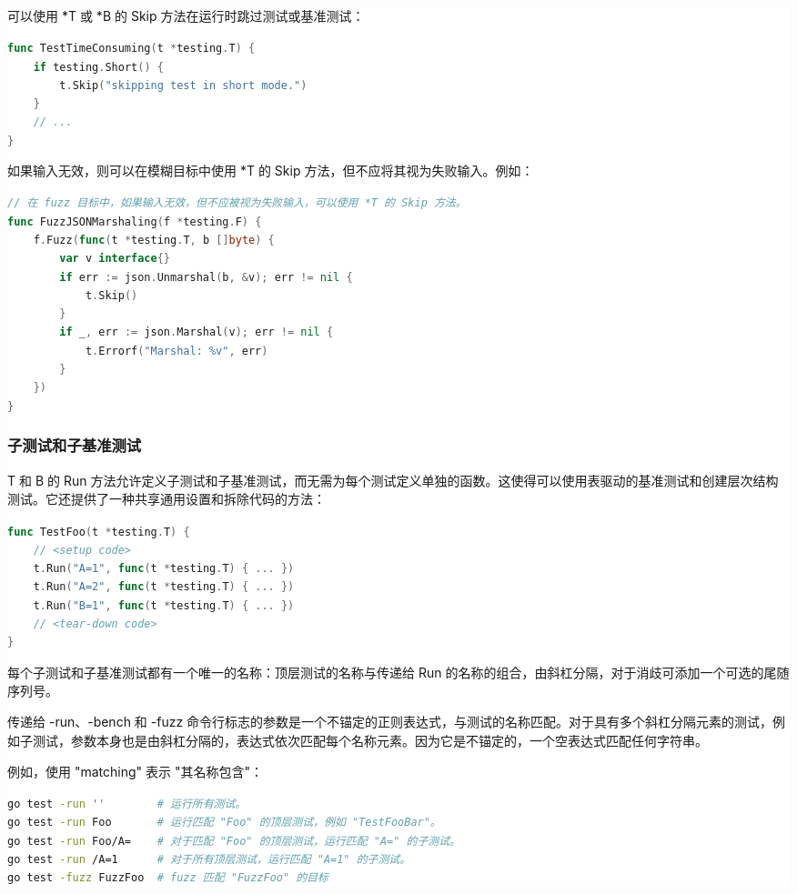 可以使用 *T 或 *B 的 Skip 方法在运行时跳过测试或基准测试：

```go
func TestTimeConsuming(t *testing.T) {
    if testing.Short() {
        t.Skip("skipping test in short mode.")
    }
    // ...
}
```

如果输入无效，则可以在模糊目标中使用 *T 的 Skip 方法，但不应将其视为失败输入。例如：

```go
// 在 fuzz 目标中，如果输入无效，但不应被视为失败输入，可以使用 *T 的 Skip 方法。
func FuzzJSONMarshaling(f *testing.F) {
    f.Fuzz(func(t *testing.T, b []byte) {
        var v interface{}
        if err := json.Unmarshal(b, &v); err != nil {
            t.Skip()
        }
        if _, err := json.Marshal(v); err != nil {
            t.Errorf("Marshal: %v", err)
        }
    })
}
```

### 子测试和子基准测试

T 和 B 的 Run 方法允许定义子测试和子基准测试，而无需为每个测试定义单独的函数。这使得可以使用表驱动的基准测试和创建层次结构测试。它还提供了一种共享通用设置和拆除代码的方法：

```go
func TestFoo(t *testing.T) {
    // <setup code>
    t.Run("A=1", func(t *testing.T) { ... })
    t.Run("A=2", func(t *testing.T) { ... })
    t.Run("B=1", func(t *testing.T) { ... })
    // <tear-down code>
}
```

每个子测试和子基准测试都有一个唯一的名称：顶层测试的名称与传递给 Run 的名称的组合，由斜杠分隔，对于消歧可添加一个可选的尾随序列号。

传递给 -run、-bench 和 -fuzz 命令行标志的参数是一个不锚定的正则表达式，与测试的名称匹配。对于具有多个斜杠分隔元素的测试，例如子测试，参数本身也是由斜杠分隔的，表达式依次匹配每个名称元素。因为它是不锚定的，一个空表达式匹配任何字符串。

例如，使用 "matching" 表示 "其名称包含"：

```bash
go test -run ''        # 运行所有测试。
go test -run Foo       # 运行匹配 "Foo" 的顶层测试，例如 "TestFooBar"。
go test -run Foo/A=    # 对于匹配 "Foo" 的顶层测试，运行匹配 "A=" 的子测试。
go test -run /A=1      # 对于所有顶层测试，运行匹配 "A=1" 的子测试。
go test -fuzz FuzzFoo  # fuzz 匹配 "FuzzFoo" 的目标
```
